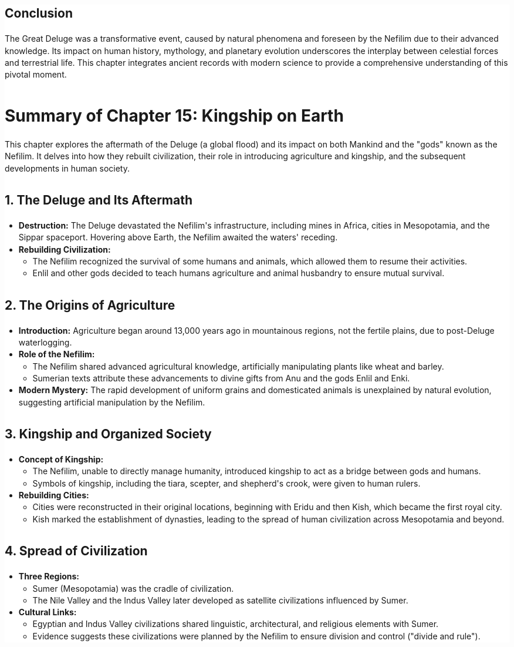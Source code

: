 ## Conclusion

The Great Deluge was a transformative event, caused by natural phenomena and foreseen by the Nefilim due to their advanced knowledge. Its impact on human history, mythology, and planetary evolution underscores the interplay between celestial forces and terrestrial life. This chapter integrates ancient records with modern science to provide a comprehensive understanding of this pivotal moment.

# Summary of Chapter 15: Kingship on Earth

This chapter explores the aftermath of the Deluge (a global flood) and its impact on both Mankind and the "gods" known as the Nefilim. It delves into how they rebuilt civilization, their role in introducing agriculture and kingship, and the subsequent developments in human society.

## **1. The Deluge and Its Aftermath**
- **Destruction:** The Deluge devastated the Nefilim's infrastructure, including mines in Africa, cities in Mesopotamia, and the Sippar spaceport. Hovering above Earth, the Nefilim awaited the waters' receding.
- **Rebuilding Civilization:**
  - The Nefilim recognized the survival of some humans and animals, which allowed them to resume their activities.
  - Enlil and other gods decided to teach humans agriculture and animal husbandry to ensure mutual survival.

## **2. The Origins of Agriculture**
- **Introduction:** Agriculture began around 13,000 years ago in mountainous regions, not the fertile plains, due to post-Deluge waterlogging.
- **Role of the Nefilim:**
  - The Nefilim shared advanced agricultural knowledge, artificially manipulating plants like wheat and barley.
  - Sumerian texts attribute these advancements to divine gifts from Anu and the gods Enlil and Enki.
- **Modern Mystery:** The rapid development of uniform grains and domesticated animals is unexplained by natural evolution, suggesting artificial manipulation by the Nefilim.

## **3. Kingship and Organized Society**
- **Concept of Kingship:**
  - The Nefilim, unable to directly manage humanity, introduced kingship to act as a bridge between gods and humans.
  - Symbols of kingship, including the tiara, scepter, and shepherd's crook, were given to human rulers.
- **Rebuilding Cities:**
  - Cities were reconstructed in their original locations, beginning with Eridu and then Kish, which became the first royal city.
  - Kish marked the establishment of dynasties, leading to the spread of human civilization across Mesopotamia and beyond.

## **4. Spread of Civilization**
- **Three Regions:**
  - Sumer (Mesopotamia) was the cradle of civilization.
  - The Nile Valley and the Indus Valley later developed as satellite civilizations influenced by Sumer.
- **Cultural Links:**
  - Egyptian and Indus Valley civilizations shared linguistic, architectural, and religious elements with Sumer.
  - Evidence suggests these civilizations were planned by the Nefilim to ensure division and control ("divide and rule").
